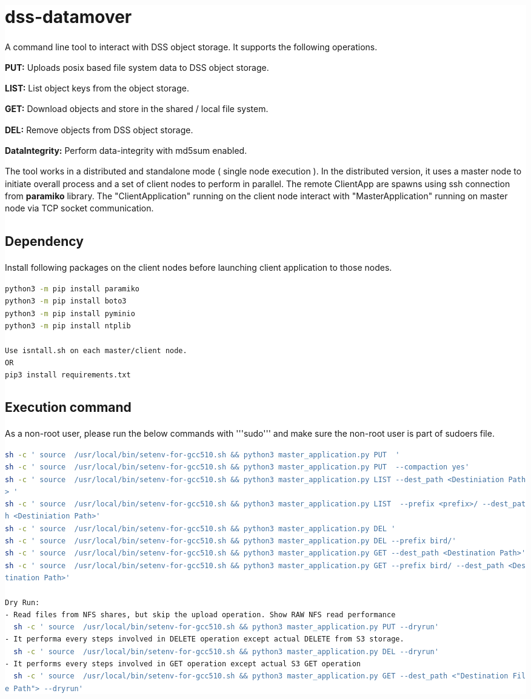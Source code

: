 # dss-datamover

A command line tool to interact with DSS object storage. It supports the following operations.

**PUT:** Uploads posix based file system data to DSS object storage.

**LIST:** List object keys from the object storage.

**GET:** Download objects and store in the shared / local file system.

**DEL:** Remove objects from DSS object storage.

**DataIntegrity:** Perform data-integrity with md5sum enabled.

The tool works in a distributed and standalone mode ( single node execution ).
In the distributed version, it uses a master node to initiate overall process and
a set of client nodes to perform in parallel. The remote ClientApp are spawns using
ssh connection from **paramiko** library. The "ClientApplication" running on the client node interact with "MasterApplication" running on master node via TCP socket communication.

## Dependency

Install following packages on the client nodes before launching client application to those nodes.

```bash
python3 -m pip install paramiko
python3 -m pip install boto3
python3 -m pip install pyminio
python3 -m pip install ntplib

Use isntall.sh on each master/client node.
OR
pip3 install requirements.txt
```

## Execution command

As a non-root user, please run the below commands with '''sudo''' and make sure the non-root user
is part of sudoers file.

```bash
sh -c ' source  /usr/local/bin/setenv-for-gcc510.sh && python3 master_application.py PUT  '
sh -c ' source  /usr/local/bin/setenv-for-gcc510.sh && python3 master_application.py PUT  --compaction yes'
sh -c ' source  /usr/local/bin/setenv-for-gcc510.sh && python3 master_application.py LIST --dest_path <Destiniation Path> '
sh -c ' source  /usr/local/bin/setenv-for-gcc510.sh && python3 master_application.py LIST  --prefix <prefix>/ --dest_path <Destiniation Path>'
sh -c ' source  /usr/local/bin/setenv-for-gcc510.sh && python3 master_application.py DEL '
sh -c ' source  /usr/local/bin/setenv-for-gcc510.sh && python3 master_application.py DEL --prefix bird/'
sh -c ' source  /usr/local/bin/setenv-for-gcc510.sh && python3 master_application.py GET --dest_path <Destination Path>'
sh -c ' source  /usr/local/bin/setenv-for-gcc510.sh && python3 master_application.py GET --prefix bird/ --dest_path <Destination Path>'

Dry Run:
- Read files from NFS shares, but skip the upload operation. Show RAW NFS read performance
  sh -c ' source  /usr/local/bin/setenv-for-gcc510.sh && python3 master_application.py PUT --dryrun' 
- It performa every steps involved in DELETE operation except actual DELETE from S3 storage.
  sh -c ' source  /usr/local/bin/setenv-for-gcc510.sh && python3 master_application.py DEL --dryrun'
- It performs every steps involved in GET operation except actual S3 GET operation
  sh -c ' source  /usr/local/bin/setenv-for-gcc510.sh && python3 master_application.py GET --dest_path <"Destination File Path"> --dryrun' 
```